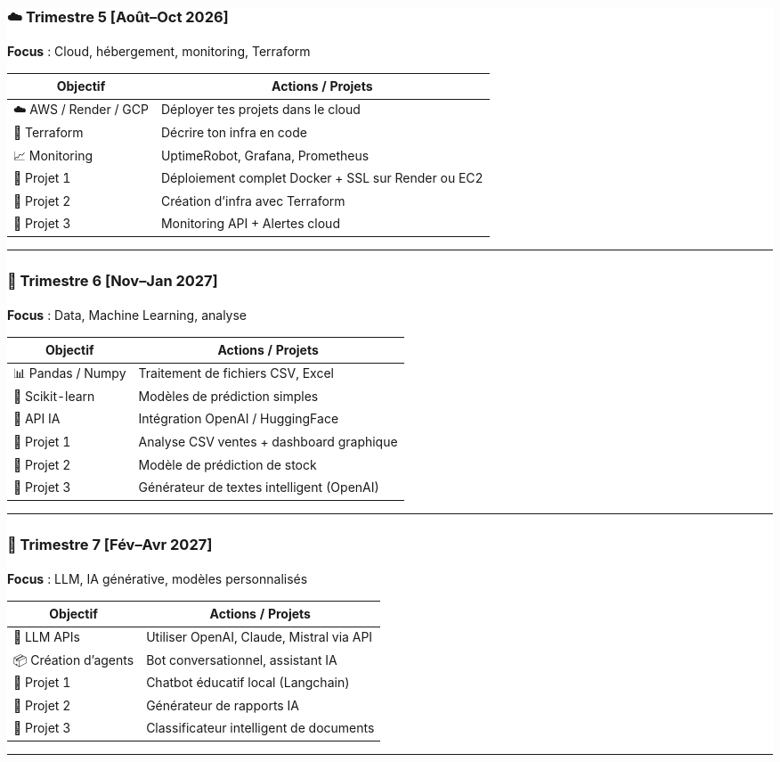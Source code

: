 
### ☁️ Trimestre 5 [Août–Oct 2026]

**Focus** : Cloud, hébergement, monitoring, Terraform

| Objectif                | Actions / Projets                                   |
| ----------------------- | --------------------------------------------------- |
| ☁️ AWS / Render / GCP | Déployer tes projets dans le cloud                 |
| 🔧 Terraform            | Décrire ton infra en code                          |
| 📈 Monitoring           | UptimeRobot, Grafana, Prometheus                    |
| 🧠 Projet 1             | Déploiement complet Docker + SSL sur Render ou EC2 |
| 🧠 Projet 2             | Création d’infra avec Terraform                   |
| 🧠 Projet 3             | Monitoring API + Alertes cloud                      |

---

### 🧠 Trimestre 6 [Nov–Jan 2027]

**Focus** : Data, Machine Learning, analyse

| Objectif          | Actions / Projets                           |
| ----------------- | ------------------------------------------- |
| 📊 Pandas / Numpy | Traitement de fichiers CSV, Excel           |
| 🧠 Scikit-learn   | Modèles de prédiction simples             |
| 🤖 API IA         | Intégration OpenAI / HuggingFace           |
| 🧠 Projet 1       | Analyse CSV ventes + dashboard graphique    |
| 🧠 Projet 2       | Modèle de prédiction de stock             |
| 🧠 Projet 3       | Générateur de textes intelligent (OpenAI) |

---

### 🔬 Trimestre 7 [Fév–Avr 2027]

**Focus** : LLM, IA générative, modèles personnalisés

| Objectif               | Actions / Projets                        |
| ---------------------- | ---------------------------------------- |
| 🧪 LLM APIs            | Utiliser OpenAI, Claude, Mistral via API |
| 📦 Création d’agents | Bot conversationnel, assistant IA        |
| 🧠 Projet 1            | Chatbot éducatif local (Langchain)      |
| 🧠 Projet 2            | Générateur de rapports IA              |
| 🧠 Projet 3            | Classificateur intelligent de documents  |

---